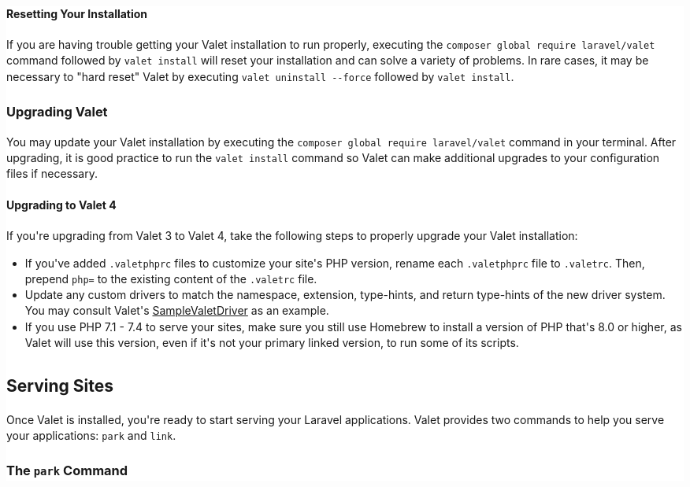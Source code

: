 <a name="resetting-your-installation"></a>

#### Resetting Your Installation

If you are having trouble getting your Valet installation to run properly,
executing the `composer global require laravel/valet` command followed
by `valet install` will reset your installation and can solve a variety of
problems. In rare cases, it may be necessary to "hard reset" Valet by
executing `valet uninstall --force` followed by `valet install`.

<a name="upgrading-valet"></a>

### Upgrading Valet

You may update your Valet installation by executing
the `composer global require laravel/valet` command in your terminal. After
upgrading, it is good practice to run the `valet install` command so Valet can
make additional upgrades to your configuration files if necessary.

<a name="upgrading-to-valet-4"></a>

#### Upgrading to Valet 4

If you're upgrading from Valet 3 to Valet 4, take the following steps to
properly upgrade your Valet installation:

<div class="content-list" markdown="1">

- If you've added `.valetphprc` files to customize your site's PHP version,
  rename each `.valetphprc` file to `.valetrc`. Then, prepend `php=` to the
  existing content of the `.valetrc` file.
- Update any custom drivers to match the namespace, extension, type-hints, and
  return type-hints of the new driver system. You may consult
  Valet's [SampleValetDriver](https://github.com/laravel/valet/blob/d7787c025e60abc24a5195dc7d4c5c6f2d984339/cli/stubs/SampleValetDriver.php)
  as an example.
- If you use PHP 7.1 - 7.4 to serve your sites, make sure you still use Homebrew
  to install a version of PHP that's 8.0 or higher, as Valet will use this
  version, even if it's not your primary linked version, to run some of its
  scripts.

</div>

<a name="serving-sites"></a>

## Serving Sites

Once Valet is installed, you're ready to start serving your Laravel
applications. Valet provides two commands to help you serve your
applications: `park` and `link`.

<a name="the-park-command"></a>

### The `park` Command
